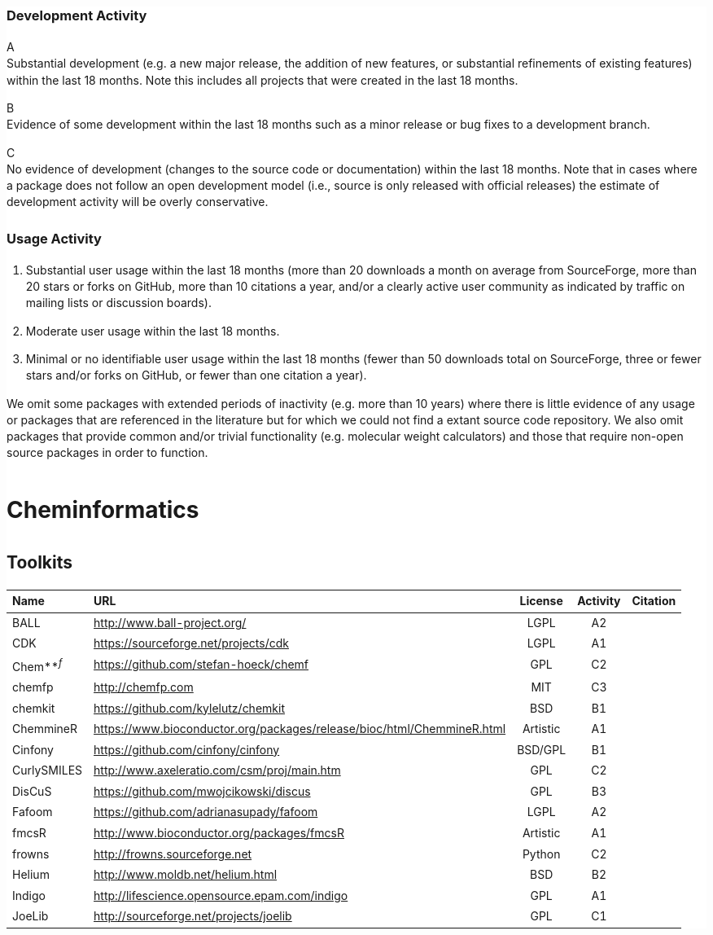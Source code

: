 ### Development Activity

A  
Substantial development (e.g. a new major release, the addition of new features, or substantial refinements of existing features) within the last 18 months. Note this includes all projects that were created in the last 18 months.

B  
Evidence of some development within the last 18 months such as a minor release or bug fixes to a development branch.

C  
No evidence of development (changes to the source code or documentation) within the last 18 months. Note that in cases where a package does not follow an open development model (i.e., source is only released with official releases) the estimate of development activity will be overly conservative.

### Usage Activity

1.  Substantial user usage within the last 18 months (more than 20 downloads a month on average from SourceForge, more than 20 stars or forks on GitHub, more than 10 citations a year, and/or a clearly active user community as indicated by traffic on mailing lists or discussion boards).

2.  Moderate user usage within the last 18 months.

3.  Minimal or no identifiable user usage within the last 18 months (fewer than 50 downloads total on SourceForge, three or fewer stars and/or forks on GitHub, or fewer than one citation a year).

We omit some packages with extended periods of inactivity (e.g. more than 10 years) where there is little evidence of any usage or packages that are referenced in the literature but for which we could not find a extant source code repository. We also omit packages that provide common and/or trivial functionality (e.g. molecular weight calculators) and those that require non-open source packages in order to function.

Cheminformatics
===============


Toolkits 
-----------------------------

| Name                 | URL                                                                      |  License | Activity | Citation |
|:---------------------|:-------------------------------------------------------------------------|:--------:|:--------:|:--------:|
| BALL                 | <http://www.ball-project.org/>                                           |   LGPL   |    A2    |          |
| CDK                  | <https://sourceforge.net/projects/cdk>                                   |   LGPL   |    A1    |          |
| Chem**<sup>*f*</sup> | <https://github.com/stefan-hoeck/chemf>                                  |    GPL   |    C2    |          |
| chemfp               | <http://chemfp.com>                                                      |    MIT   |    C3    |          |
| chemkit              | <https://github.com/kylelutz/chemkit>                                    |    BSD   |    B1    |          |
| ChemmineR            | <https://www.bioconductor.org/packages/release/bioc/html/ChemmineR.html> | Artistic |    A1    |          |
| Cinfony              | <https://github.com/cinfony/cinfony>                                     |  BSD/GPL |    B1    |          |
| CurlySMILES          | <http://www.axeleratio.com/csm/proj/main.htm>                            |    GPL   |    C2    |          |
| DisCuS               | <https://github.com/mwojcikowski/discus>                                 |    GPL   |    B3    |          |
| Fafoom               | <https://github.com/adrianasupady/fafoom>                                |   LGPL   |    A2    |          |
| fmcsR                | <http://www.bioconductor.org/packages/fmcsR>                             | Artistic |    A1    |          |
| frowns               | <http://frowns.sourceforge.net>                                          |  Python  |    C2    |          |
| Helium               | <http://www.moldb.net/helium.html>                                       |    BSD   |    B2    |          |
| Indigo               | <http://lifescience.opensource.epam.com/indigo>                          |    GPL   |    A1    |          |
| JoeLib               | <http://sourceforge.net/projects/joelib>                                 |    GPL   |    C1    |          |